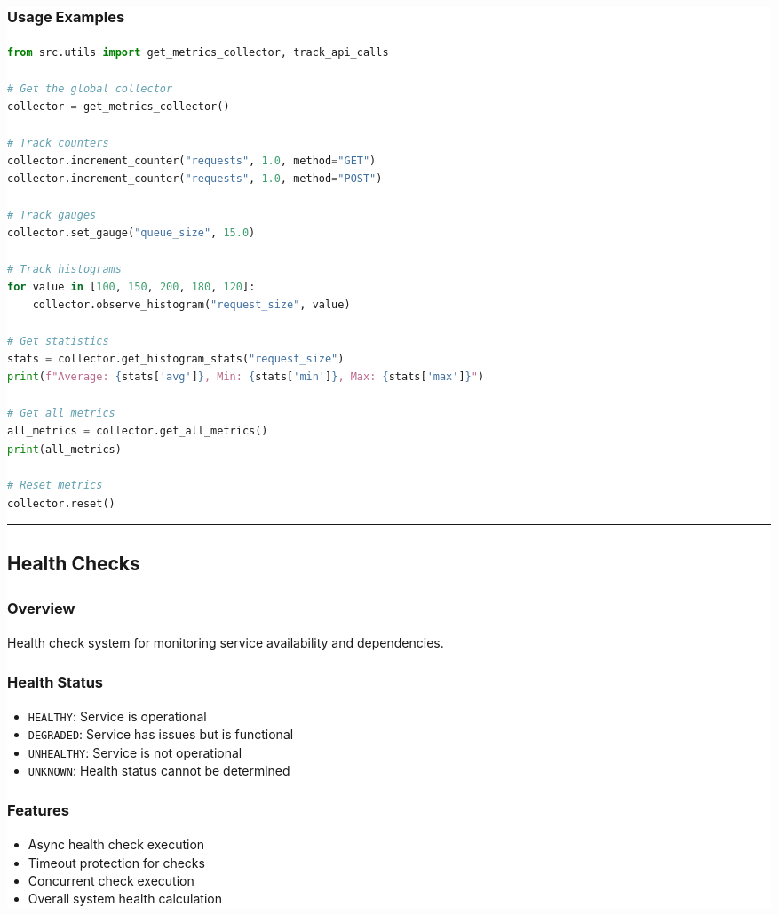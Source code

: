 ### Usage Examples

```python
from src.utils import get_metrics_collector, track_api_calls

# Get the global collector
collector = get_metrics_collector()

# Track counters
collector.increment_counter("requests", 1.0, method="GET")
collector.increment_counter("requests", 1.0, method="POST")

# Track gauges
collector.set_gauge("queue_size", 15.0)

# Track histograms
for value in [100, 150, 200, 180, 120]:
    collector.observe_histogram("request_size", value)

# Get statistics
stats = collector.get_histogram_stats("request_size")
print(f"Average: {stats['avg']}, Min: {stats['min']}, Max: {stats['max']}")

# Get all metrics
all_metrics = collector.get_all_metrics()
print(all_metrics)

# Reset metrics
collector.reset()
```

---

## Health Checks

### Overview

Health check system for monitoring service availability and dependencies.

### Health Status

- `HEALTHY`: Service is operational
- `DEGRADED`: Service has issues but is functional
- `UNHEALTHY`: Service is not operational
- `UNKNOWN`: Health status cannot be determined

### Features

- Async health check execution
- Timeout protection for checks
- Concurrent check execution
- Overall system health calculation
